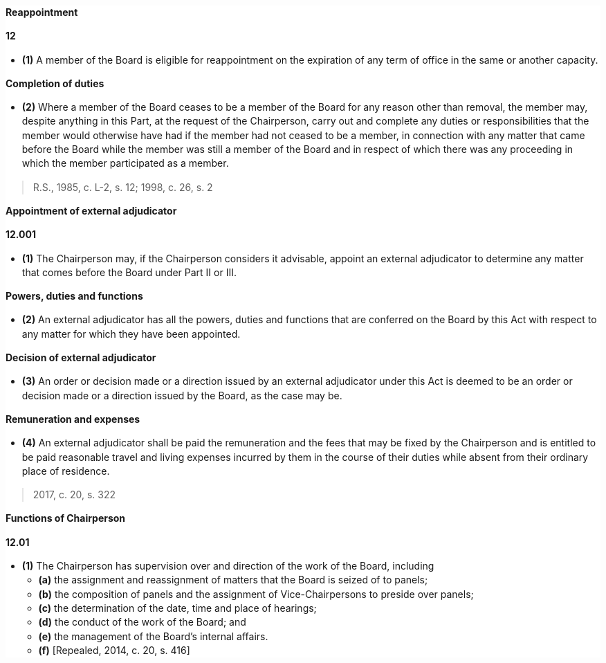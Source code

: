 



**Reappointment**

**12** 

- **(1)** A member of the Board is eligible for reappointment on the expiration of any term of office in the same or another capacity.

**Completion of duties**

- **(2)** Where a member of the Board ceases to be a member of the Board for any reason other than removal, the member may, despite anything in this Part, at the request of the Chairperson, carry out and complete any duties or responsibilities that the member would otherwise have had if the member had not ceased to be a member, in connection with any matter that came before the Board while the member was still a member of the Board and in respect of which there was any proceeding in which the member participated as a member.
> R.S., 1985, c. L-2, s. 12; 1998, c. 26, s. 2





**Appointment of external adjudicator**

**12.001** 

- **(1)** The Chairperson may, if the Chairperson considers it advisable, appoint an external adjudicator to determine any matter that comes before the Board under Part II or III.

**Powers, duties and functions**

- **(2)** An external adjudicator has all the powers, duties and functions that are conferred on the Board by this Act with respect to any matter for which they have been appointed.

**Decision of external adjudicator**

- **(3)** An order or decision made or a direction issued by an external adjudicator under this Act is deemed to be an order or decision made or a direction issued by the Board, as the case may be.

**Remuneration and expenses**

- **(4)** An external adjudicator shall be paid the remuneration and the fees that may be fixed by the Chairperson and is entitled to be paid reasonable travel and living expenses incurred by them in the course of their duties while absent from their ordinary place of residence.
> 2017, c. 20, s. 322





**Functions of Chairperson**

**12.01** 

- **(1)** The Chairperson has supervision over and direction of the work of the Board, including
	- **(a)** the assignment and reassignment of matters that the Board is seized of to panels;
	- **(b)** the composition of panels and the assignment of Vice-Chairpersons to preside over panels;
	- **(c)** the determination of the date, time and place of hearings;
	- **(d)** the conduct of the work of the Board; and
	- **(e)** the management of the Board’s internal affairs.
	- **(f)** [Repealed, 2014, c. 20, s. 416]
